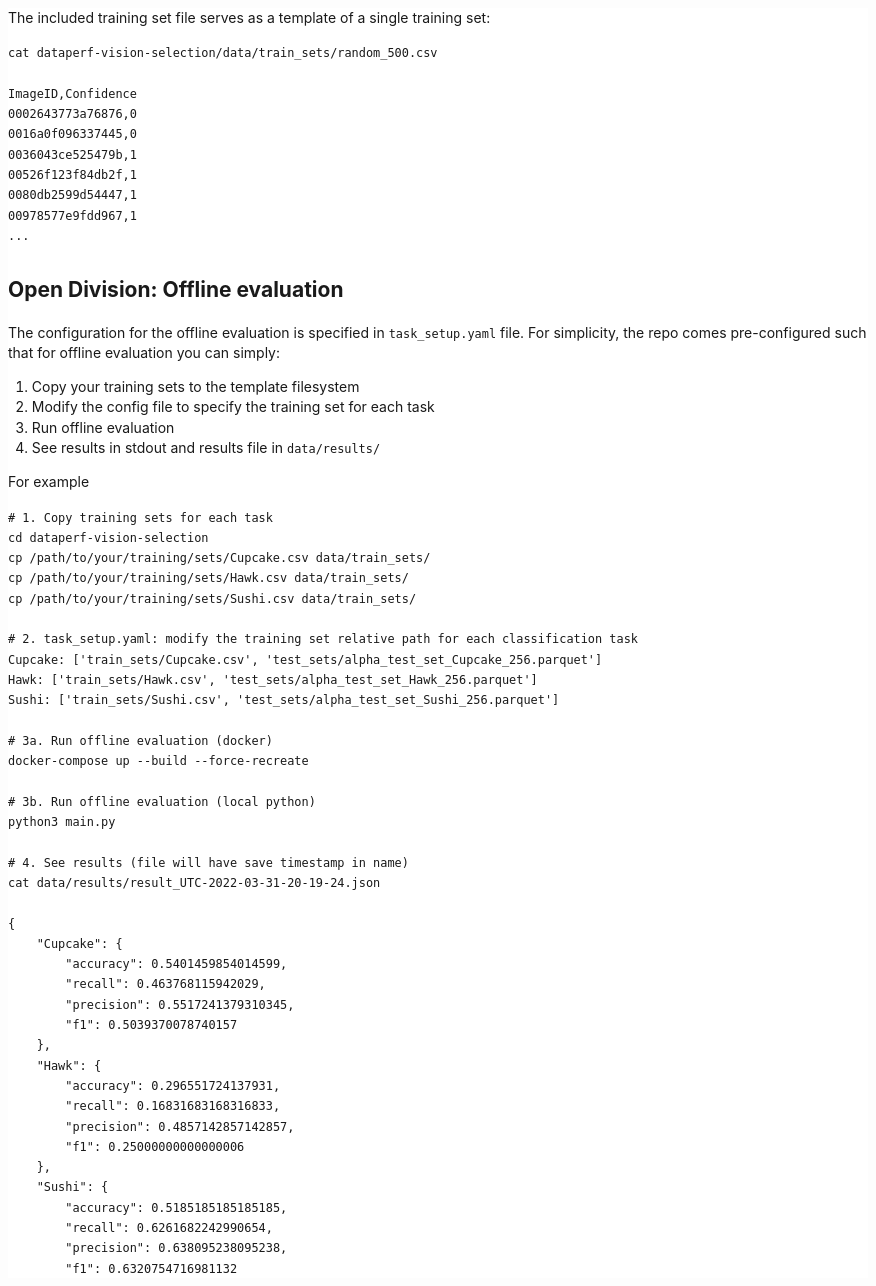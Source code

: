 The included training set file serves as a template of a single training set:

```
cat dataperf-vision-selection/data/train_sets/random_500.csv

ImageID,Confidence
0002643773a76876,0
0016a0f096337445,0
0036043ce525479b,1
00526f123f84db2f,1
0080db2599d54447,1
00978577e9fdd967,1
...
```

## Open Division: Offline evaluation

The configuration for the offline evaluation is specified in `task_setup.yaml` file. For simplicity, the repo comes pre-configured such that for offline evaluation you can simply:

1. Copy your training sets to the template filesystem
2. Modify the config file to specify the training set for each task
3. Run offline evaluation
4. See results in stdout and results file in `data/results/`

For example

```
# 1. Copy training sets for each task
cd dataperf-vision-selection
cp /path/to/your/training/sets/Cupcake.csv data/train_sets/
cp /path/to/your/training/sets/Hawk.csv data/train_sets/
cp /path/to/your/training/sets/Sushi.csv data/train_sets/

# 2. task_setup.yaml: modify the training set relative path for each classification task
Cupcake: ['train_sets/Cupcake.csv', 'test_sets/alpha_test_set_Cupcake_256.parquet']
Hawk: ['train_sets/Hawk.csv', 'test_sets/alpha_test_set_Hawk_256.parquet']
Sushi: ['train_sets/Sushi.csv', 'test_sets/alpha_test_set_Sushi_256.parquet']

# 3a. Run offline evaluation (docker)
docker-compose up --build --force-recreate

# 3b. Run offline evaluation (local python)
python3 main.py

# 4. See results (file will have save timestamp in name)
cat data/results/result_UTC-2022-03-31-20-19-24.json 

{
    "Cupcake": {
        "accuracy": 0.5401459854014599,
        "recall": 0.463768115942029,
        "precision": 0.5517241379310345,
        "f1": 0.5039370078740157
    },
    "Hawk": {
        "accuracy": 0.296551724137931,
        "recall": 0.16831683168316833,
        "precision": 0.4857142857142857,
        "f1": 0.25000000000000006
    },
    "Sushi": {
        "accuracy": 0.5185185185185185,
        "recall": 0.6261682242990654,
        "precision": 0.638095238095238,
        "f1": 0.6320754716981132
```